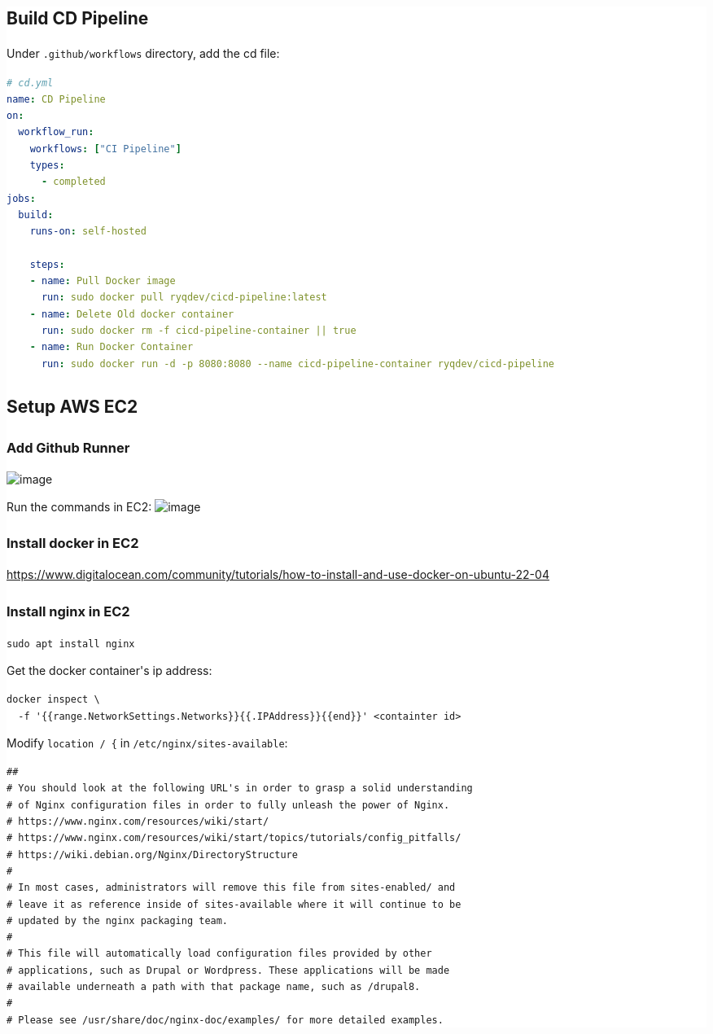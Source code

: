 ## Build CD Pipeline
Under `.github/workflows` directory, add the cd file:
```yaml
# cd.yml
name: CD Pipeline
on:
  workflow_run:
    workflows: ["CI Pipeline"]
    types:
      - completed
jobs:
  build:
    runs-on: self-hosted

    steps:
    - name: Pull Docker image
      run: sudo docker pull ryqdev/cicd-pipeline:latest
    - name: Delete Old docker container
      run: sudo docker rm -f cicd-pipeline-container || true
    - name: Run Docker Container
      run: sudo docker run -d -p 8080:8080 --name cicd-pipeline-container ryqdev/cicd-pipeline
```

## Setup AWS EC2
### Add Github Runner
<img width="2555" alt="image" src="https://github.com/user-attachments/assets/a128ffe2-bb3f-4845-92c9-e66ae162b2a3">

Run the commands in EC2:
<img width="1382" alt="image" src="https://github.com/user-attachments/assets/09425d6c-10ef-46a4-9d37-205a320fcf86">


### Install docker in EC2
https://www.digitalocean.com/community/tutorials/how-to-install-and-use-docker-on-ubuntu-22-04

### Install nginx in EC2
```shell
sudo apt install nginx
```

Get the docker container's ip address:
```shell
docker inspect \
  -f '{{range.NetworkSettings.Networks}}{{.IPAddress}}{{end}}' <containter id>
```

Modify `location / {` in `/etc/nginx/sites-available`:
```text
##
# You should look at the following URL's in order to grasp a solid understanding
# of Nginx configuration files in order to fully unleash the power of Nginx.
# https://www.nginx.com/resources/wiki/start/
# https://www.nginx.com/resources/wiki/start/topics/tutorials/config_pitfalls/
# https://wiki.debian.org/Nginx/DirectoryStructure
#
# In most cases, administrators will remove this file from sites-enabled/ and
# leave it as reference inside of sites-available where it will continue to be
# updated by the nginx packaging team.
#
# This file will automatically load configuration files provided by other
# applications, such as Drupal or Wordpress. These applications will be made
# available underneath a path with that package name, such as /drupal8.
#
# Please see /usr/share/doc/nginx-doc/examples/ for more detailed examples.
```